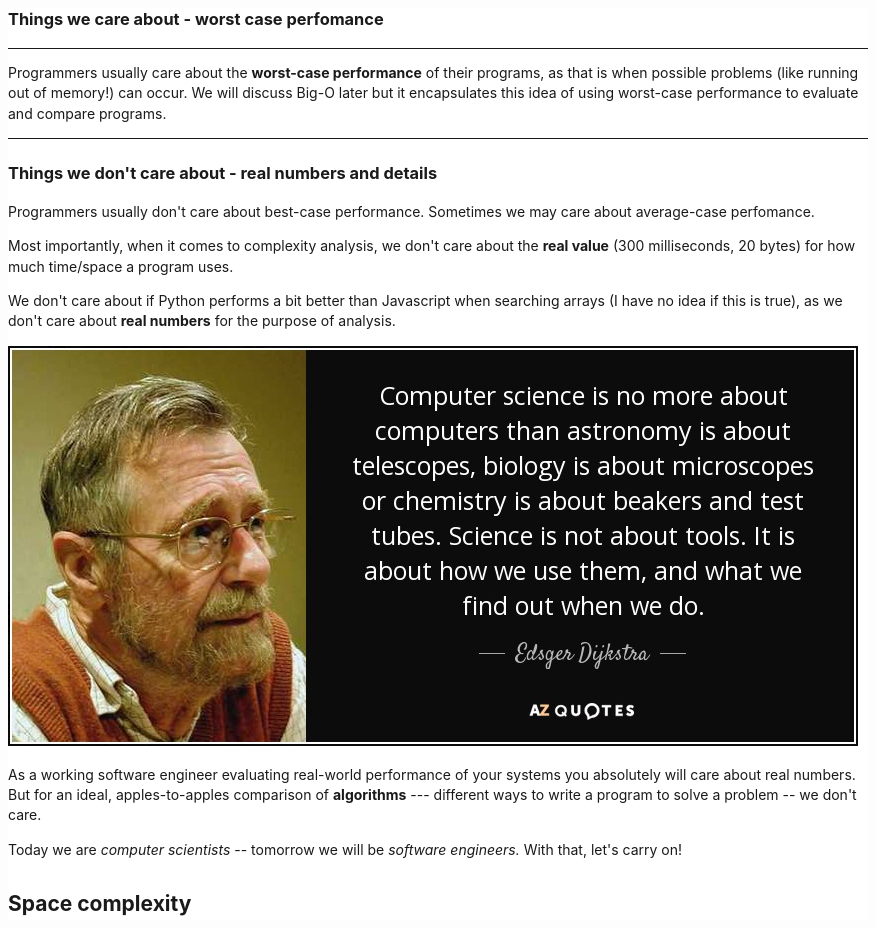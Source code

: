 
### Things we care about - worst case perfomance

---

Programmers usually care about the **worst-case performance** of their programs, as that is when possible problems (like running out of memory!) can occur. We will discuss Big-O later but it encapsulates this idea of using worst-case performance to evaluate and compare programs.

---

### Things we don't care about - real numbers and details

Programmers usually don't care about best-case performance. Sometimes we may care about average-case perfomance.

Most importantly, when it comes to complexity analysis, we don't care about the **real value** (300 milliseconds, 20 bytes) for how much time/space a program uses.

We don't care about if Python performs a bit better than Javascript when searching arrays (I have no idea if this is true), as we don't care about **real numbers** for the purpose of analysis.

![computer science astronomy telescopes](./page-resources/computer-science-telescopes.jpg)

As a working software engineer evaluating real-world performance of your systems you absolutely will care about real numbers. But for an ideal, apples-to-apples comparison of **algorithms** --- different ways to write a program to solve a problem -- we don't care.

Today we are *computer scientists* -- tomorrow we will be *software engineers.* With that, let's carry on!

## Space complexity
